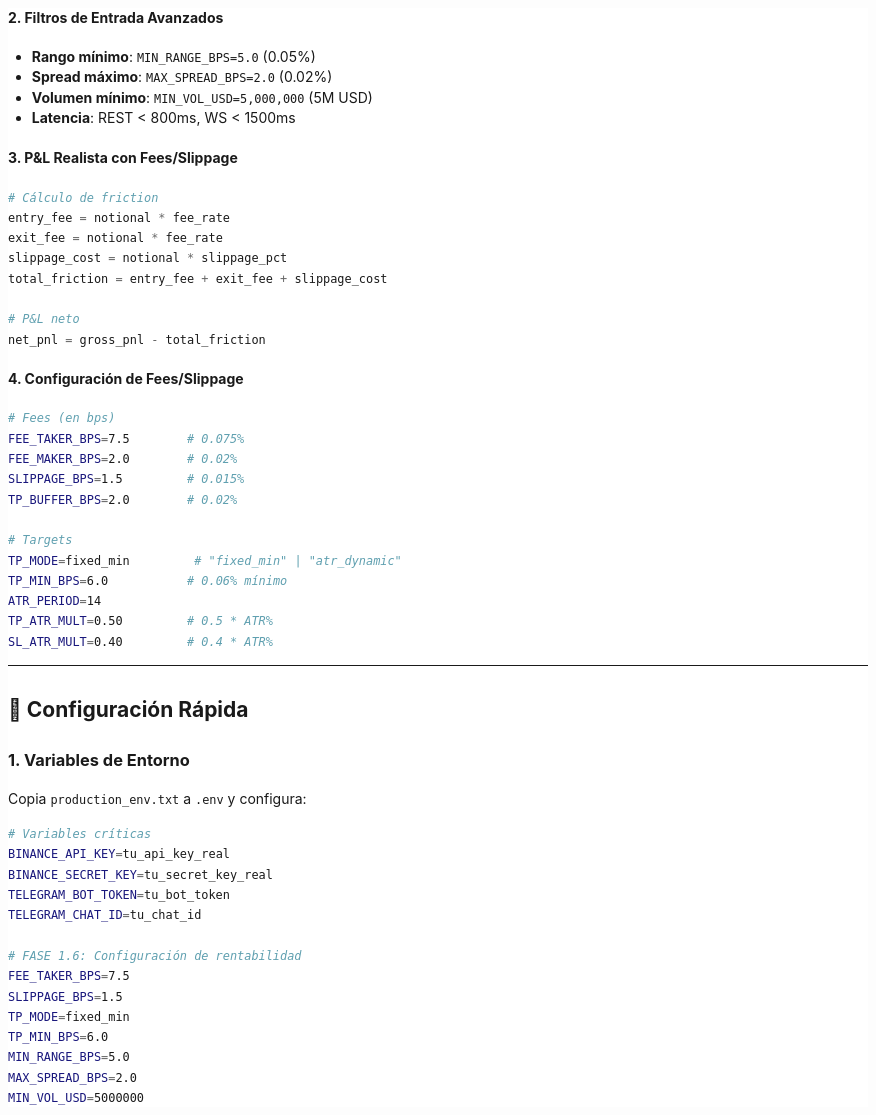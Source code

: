 #### 2. **Filtros de Entrada Avanzados**
- **Rango mínimo**: `MIN_RANGE_BPS=5.0` (0.05%)
- **Spread máximo**: `MAX_SPREAD_BPS=2.0` (0.02%)
- **Volumen mínimo**: `MIN_VOL_USD=5,000,000` (5M USD)
- **Latencia**: REST < 800ms, WS < 1500ms

#### 3. **P&L Realista con Fees/Slippage**
```python
# Cálculo de friction
entry_fee = notional * fee_rate
exit_fee = notional * fee_rate
slippage_cost = notional * slippage_pct
total_friction = entry_fee + exit_fee + slippage_cost

# P&L neto
net_pnl = gross_pnl - total_friction
```

#### 4. **Configuración de Fees/Slippage**
```bash
# Fees (en bps)
FEE_TAKER_BPS=7.5        # 0.075%
FEE_MAKER_BPS=2.0        # 0.02%
SLIPPAGE_BPS=1.5         # 0.015%
TP_BUFFER_BPS=2.0        # 0.02%

# Targets
TP_MODE=fixed_min         # "fixed_min" | "atr_dynamic"
TP_MIN_BPS=6.0           # 0.06% mínimo
ATR_PERIOD=14
TP_ATR_MULT=0.50         # 0.5 * ATR%
SL_ATR_MULT=0.40         # 0.4 * ATR%
```

---

## 🚀 **Configuración Rápida**

### 1. **Variables de Entorno**

Copia `production_env.txt` a `.env` y configura:

```bash
# Variables críticas
BINANCE_API_KEY=tu_api_key_real
BINANCE_SECRET_KEY=tu_secret_key_real
TELEGRAM_BOT_TOKEN=tu_bot_token
TELEGRAM_CHAT_ID=tu_chat_id

# FASE 1.6: Configuración de rentabilidad
FEE_TAKER_BPS=7.5
SLIPPAGE_BPS=1.5
TP_MODE=fixed_min
TP_MIN_BPS=6.0
MIN_RANGE_BPS=5.0
MAX_SPREAD_BPS=2.0
MIN_VOL_USD=5000000
```
